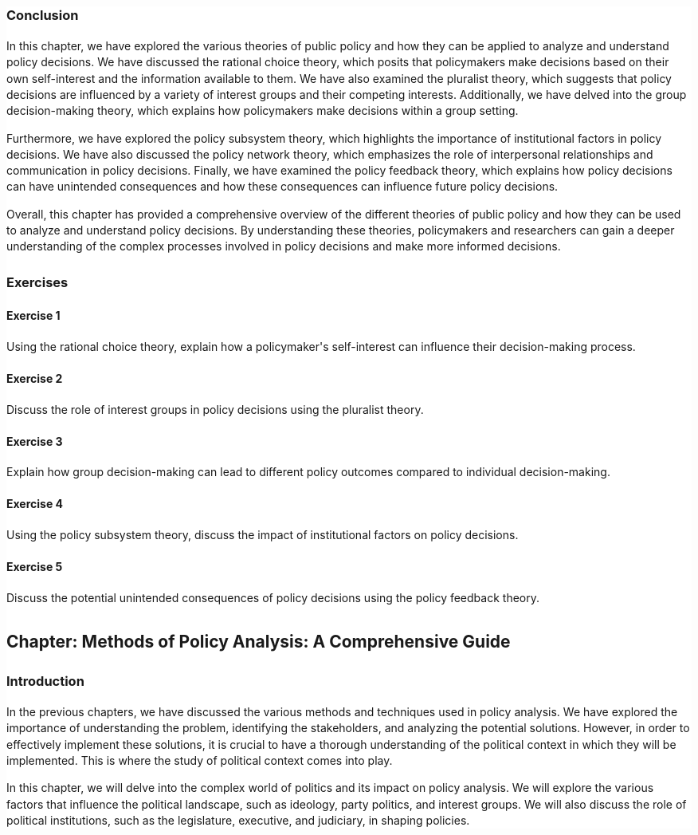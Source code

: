 ### Conclusion
In this chapter, we have explored the various theories of public policy and how they can be applied to analyze and understand policy decisions. We have discussed the rational choice theory, which posits that policymakers make decisions based on their own self-interest and the information available to them. We have also examined the pluralist theory, which suggests that policy decisions are influenced by a variety of interest groups and their competing interests. Additionally, we have delved into the group decision-making theory, which explains how policymakers make decisions within a group setting.

Furthermore, we have explored the policy subsystem theory, which highlights the importance of institutional factors in policy decisions. We have also discussed the policy network theory, which emphasizes the role of interpersonal relationships and communication in policy decisions. Finally, we have examined the policy feedback theory, which explains how policy decisions can have unintended consequences and how these consequences can influence future policy decisions.

Overall, this chapter has provided a comprehensive overview of the different theories of public policy and how they can be used to analyze and understand policy decisions. By understanding these theories, policymakers and researchers can gain a deeper understanding of the complex processes involved in policy decisions and make more informed decisions.

### Exercises
#### Exercise 1
Using the rational choice theory, explain how a policymaker's self-interest can influence their decision-making process.

#### Exercise 2
Discuss the role of interest groups in policy decisions using the pluralist theory.

#### Exercise 3
Explain how group decision-making can lead to different policy outcomes compared to individual decision-making.

#### Exercise 4
Using the policy subsystem theory, discuss the impact of institutional factors on policy decisions.

#### Exercise 5
Discuss the potential unintended consequences of policy decisions using the policy feedback theory.


## Chapter: Methods of Policy Analysis: A Comprehensive Guide

### Introduction

In the previous chapters, we have discussed the various methods and techniques used in policy analysis. We have explored the importance of understanding the problem, identifying the stakeholders, and analyzing the potential solutions. However, in order to effectively implement these solutions, it is crucial to have a thorough understanding of the political context in which they will be implemented. This is where the study of political context comes into play.

In this chapter, we will delve into the complex world of politics and its impact on policy analysis. We will explore the various factors that influence the political landscape, such as ideology, party politics, and interest groups. We will also discuss the role of political institutions, such as the legislature, executive, and judiciary, in shaping policies.
